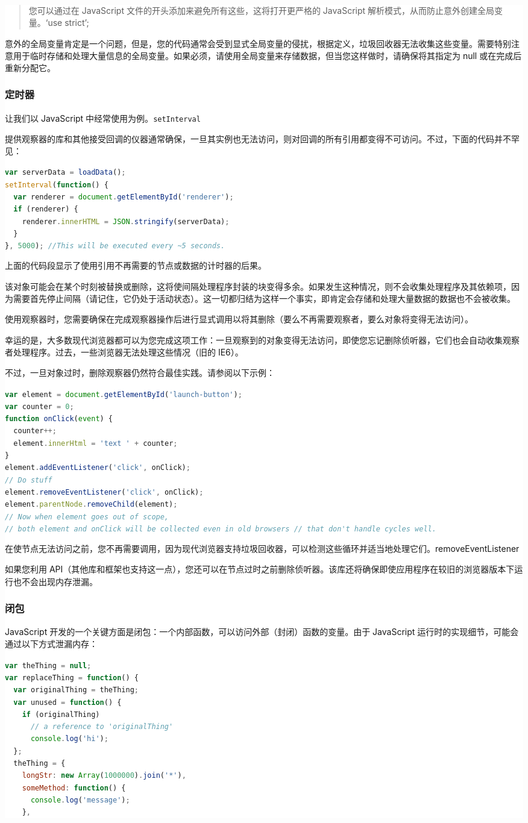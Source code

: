 > 您可以通过在 JavaScript 文件的开头添加来避免所有这些，这将打开更严格的 JavaScript 解析模式，从而防止意外创建全局变量。‘use strict’;

意外的全局变量肯定是一个问题，但是，您的代码通常会受到显式全局变量的侵扰，根据定义，垃圾回收器无法收集这些变量。需要特别注意用于临时存储和处理大量信息的全局变量。如果必须，请使用全局变量来存储数据，但当您这样做时，请确保将其指定为 null 或在完成后重新分配它。

### 定时器

让我们以 JavaScript 中经常使用为例。`setInterval`

提供观察器的库和其他接受回调的仪器通常确保，一旦其实例也无法访问，则对回调的所有引用都变得不可访问。不过，下面的代码并不罕见：

```js
var serverData = loadData();
setInterval(function() {
  var renderer = document.getElementById('renderer');
  if (renderer) {
    renderer.innerHTML = JSON.stringify(serverData);
  }
}, 5000); //This will be executed every ~5 seconds.
```

上面的代码段显示了使用引用不再需要的节点或数据的计时器的后果。

该对象可能会在某个时刻被替换或删除，这将使间隔处理程序封装的块变得多余。如果发生这种情况，则不会收集处理程序及其依赖项，因为需要首先停止间隔（请记住，它仍处于活动状态）。这一切都归结为这样一个事实，即肯定会存储和处理大量数据的数据也不会被收集。

使用观察器时，您需要确保在完成观察器操作后进行显式调用以将其删除（要么不再需要观察者，要么对象将变得无法访问）。

幸运的是，大多数现代浏览器都可以为您完成这项工作：一旦观察到的对象变得无法访问，即使您忘记删除侦听器，它们也会自动收集观察者处理程序。过去，一些浏览器无法处理这些情况（旧的 IE6）。

不过，一旦对象过时，删除观察器仍然符合最佳实践。请参阅以下示例：

```js
var element = document.getElementById('launch-button');
var counter = 0;
function onClick(event) {
  counter++;
  element.innerHtml = 'text ' + counter;
}
element.addEventListener('click', onClick);
// Do stuff
element.removeEventListener('click', onClick);
element.parentNode.removeChild(element);
// Now when element goes out of scope,
// both element and onClick will be collected even in old browsers // that don't handle cycles well.
```

在使节点无法访问之前，您不再需要调用，因为现代浏览器支持垃圾回收器，可以检测这些循环并适当地处理它们。removeEventListener

如果您利用 API（其他库和框架也支持这一点），您还可以在节点过时之前删除侦听器。该库还将确保即使应用程序在较旧的浏览器版本下运行也不会出现内存泄漏。

### 闭包

JavaScript 开发的一个关键方面是闭包：一个内部函数，可以访问外部（封闭）函数的变量。由于 JavaScript 运行时的实现细节，可能会通过以下方式泄漏内存：

```js
var theThing = null;
var replaceThing = function() {
  var originalThing = theThing;
  var unused = function() {
    if (originalThing)
      // a reference to 'originalThing'
      console.log('hi');
  };
  theThing = {
    longStr: new Array(1000000).join('*'),
    someMethod: function() {
      console.log('message');
    },
```